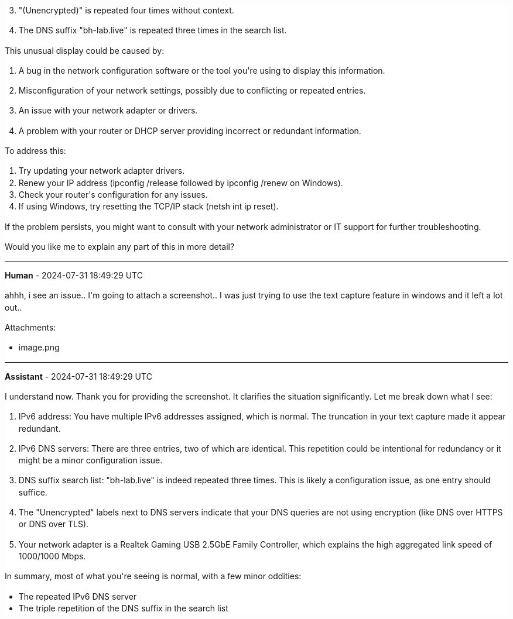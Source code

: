 3. "(Unencrypted)" is repeated four times without context.

4. The DNS suffix "bh-lab.live" is repeated three times in the search list.

This unusual display could be caused by:

1. A bug in the network configuration software or the tool you're using to display this information.

2. Misconfiguration of your network settings, possibly due to conflicting or repeated entries.

3. An issue with your network adapter or drivers.

4. A problem with your router or DHCP server providing incorrect or redundant information.

To address this:

1. Try updating your network adapter drivers.
2. Renew your IP address (ipconfig /release followed by ipconfig /renew on Windows).
3. Check your router's configuration for any issues.
4. If using Windows, try resetting the TCP/IP stack (netsh int ip reset).

If the problem persists, you might want to consult with your network administrator or IT support for further troubleshooting.

Would you like me to explain any part of this in more detail?

---

**Human** - 2024-07-31 18:49:29 UTC

ahhh, i see an issue.. I'm going to attach a screenshot.. I was just trying to use the text capture feature in windows and it left a lot out..


Attachments:
- image.png

---

**Assistant** - 2024-07-31 18:49:29 UTC

 I understand now. Thank you for providing the screenshot. It clarifies the situation significantly. Let me break down what I see:

1. IPv6 address: You have multiple IPv6 addresses assigned, which is normal. The truncation in your text capture made it appear redundant.

2. IPv6 DNS servers: There are three entries, two of which are identical. This repetition could be intentional for redundancy or it might be a minor configuration issue.

3. DNS suffix search list: "bh-lab.live" is indeed repeated three times. This is likely a configuration issue, as one entry should suffice.

4. The "Unencrypted" labels next to DNS servers indicate that your DNS queries are not using encryption (like DNS over HTTPS or DNS over TLS).

5. Your network adapter is a Realtek Gaming USB 2.5GbE Family Controller, which explains the high aggregated link speed of 1000/1000 Mbps.

In summary, most of what you're seeing is normal, with a few minor oddities:
- The repeated IPv6 DNS server
- The triple repetition of the DNS suffix in the search list
